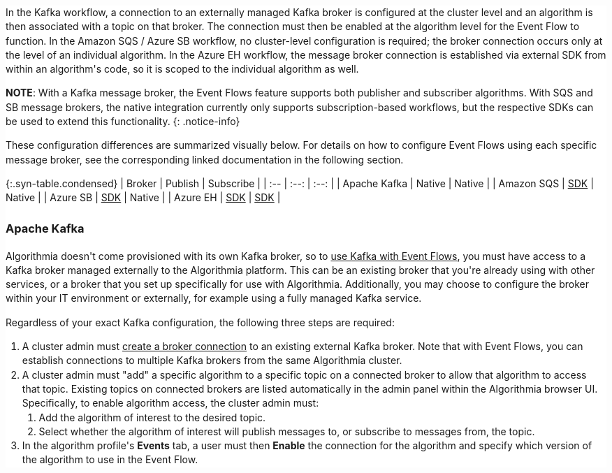 In the Kafka workflow, a connection to an externally managed Kafka broker is configured at the cluster level and an algorithm is then associated with a topic on that broker. The connection must then be enabled at the algorithm level for the Event Flow to function. In the Amazon SQS / Azure SB workflow, no cluster-level configuration is required; the broker connection occurs only at the level of an individual algorithm. In the Azure EH workflow, the message broker connection is established via external SDK from within an algorithm's code, so it is scoped to the individual algorithm as well.

**NOTE**: With a Kafka message broker, the Event Flows feature supports both publisher and subscriber algorithms. With SQS and SB message brokers, the native integration currently only supports subscription-based workflows, but the respective SDKs can be used to extend this functionality.
{: .notice-info}

These configuration differences are summarized visually below. For details on how to configure Event Flows using each specific message broker, see the corresponding linked documentation in the following section.

<div class="syn-styles-supported">
  <div class="syn-table-container scrollable-x" markdown="1">

{:.syn-table.condensed}
| Broker       | Publish  | Subscribe |
| :--          | :--:     | :--:      |
| Apache Kafka | Native   | Native    |
| Amazon SQS   | [SDK][1] | Native    |
| Azure SB     | [SDK][2] | Native    |
| Azure EH     | [SDK][3] | [SDK][4]  |

  </div>
</div>

[1]: https://boto3.amazonaws.com/v1/documentation/api/latest/guide/sqs-example-sending-receiving-msgs.html
[2]: https://docs.microsoft.com/en-us/azure/service-bus-messaging/service-bus-python-how-to-use-queues
[3]: https://docs.microsoft.com/en-us/azure/event-hubs/event-hubs-python-get-started-send#send-events
[4]: https://docs.microsoft.com/en-us/azure/event-hubs/event-hubs-python-get-started-send#receive-events

### Apache Kafka

Algorithmia doesn't come provisioned with its own Kafka broker, so to [use Kafka with Event Flows](/developers/event-flows/apache-kafka), you must have access to a Kafka broker managed externally to the Algorithmia platform. This can be an existing broker that you're already using with other services, or a broker that you set up specifically for use with Algorithmia. Additionally, you may choose to configure the broker within your IT environment or externally, for example using a fully managed Kafka service.

Regardless of your exact Kafka configuration, the following three steps are required:

1. A cluster admin must [create a broker connection](https://training.algorithmia.com/exploring-the-admin-panel/807062) to an existing external Kafka broker. Note that with Event Flows, you can establish connections to multiple Kafka brokers from the same Algorithmia cluster.
2. A cluster admin must "add" a specific algorithm to a specific topic on a connected broker to allow that algorithm to access that topic. Existing topics on connected brokers are listed automatically in the admin panel within the Algorithmia browser UI. Specifically, to enable algorithm access, the cluster admin must:
    1. Add the algorithm of interest to the desired topic.
    2. Select whether the algorithm of interest will publish messages to, or subscribe to messages from, the topic.
3. In the algorithm profile's **Events** tab, a user must then **Enable** the connection for the algorithm and specify which version of the algorithm to use in the Event Flow.

